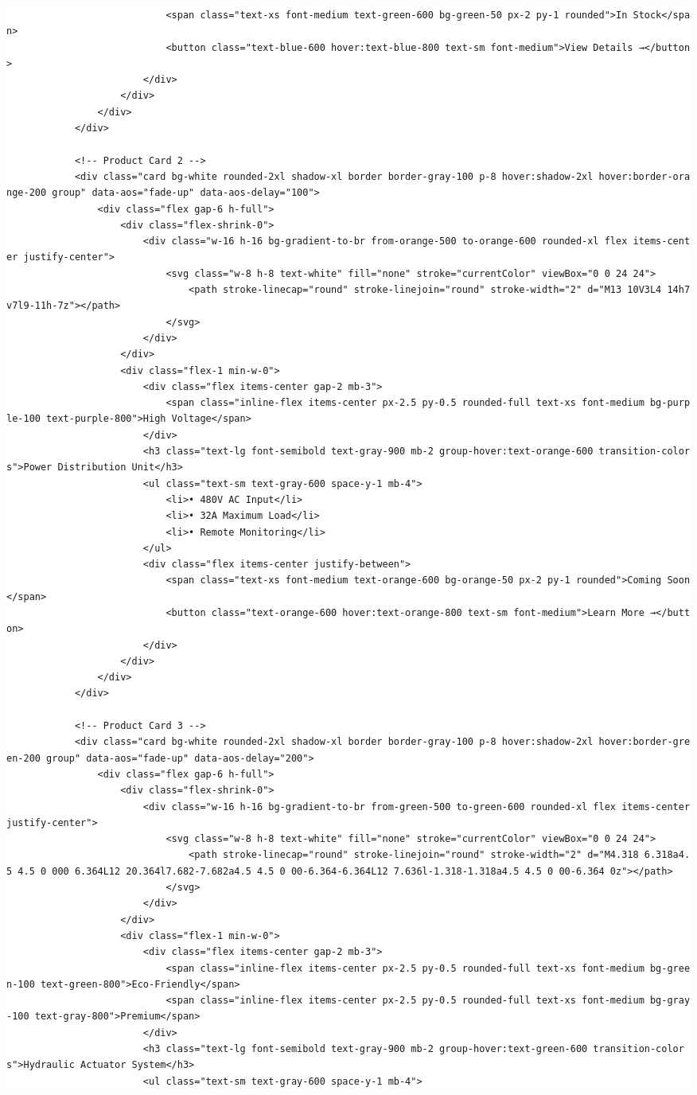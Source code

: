                                 <span class="text-xs font-medium text-green-600 bg-green-50 px-2 py-1 rounded">In Stock</span>
                                <button class="text-blue-600 hover:text-blue-800 text-sm font-medium">View Details →</button>
                            </div>
                        </div>
                    </div>
                </div>

                <!-- Product Card 2 -->
                <div class="card bg-white rounded-2xl shadow-xl border border-gray-100 p-8 hover:shadow-2xl hover:border-orange-200 group" data-aos="fade-up" data-aos-delay="100">
                    <div class="flex gap-6 h-full">
                        <div class="flex-shrink-0">
                            <div class="w-16 h-16 bg-gradient-to-br from-orange-500 to-orange-600 rounded-xl flex items-center justify-center">
                                <svg class="w-8 h-8 text-white" fill="none" stroke="currentColor" viewBox="0 0 24 24">
                                    <path stroke-linecap="round" stroke-linejoin="round" stroke-width="2" d="M13 10V3L4 14h7v7l9-11h-7z"></path>
                                </svg>
                            </div>
                        </div>
                        <div class="flex-1 min-w-0">
                            <div class="flex items-center gap-2 mb-3">
                                <span class="inline-flex items-center px-2.5 py-0.5 rounded-full text-xs font-medium bg-purple-100 text-purple-800">High Voltage</span>
                            </div>
                            <h3 class="text-lg font-semibold text-gray-900 mb-2 group-hover:text-orange-600 transition-colors">Power Distribution Unit</h3>
                            <ul class="text-sm text-gray-600 space-y-1 mb-4">
                                <li>• 480V AC Input</li>
                                <li>• 32A Maximum Load</li>
                                <li>• Remote Monitoring</li>
                            </ul>
                            <div class="flex items-center justify-between">
                                <span class="text-xs font-medium text-orange-600 bg-orange-50 px-2 py-1 rounded">Coming Soon</span>
                                <button class="text-orange-600 hover:text-orange-800 text-sm font-medium">Learn More →</button>
                            </div>
                        </div>
                    </div>
                </div>

                <!-- Product Card 3 -->
                <div class="card bg-white rounded-2xl shadow-xl border border-gray-100 p-8 hover:shadow-2xl hover:border-green-200 group" data-aos="fade-up" data-aos-delay="200">
                    <div class="flex gap-6 h-full">
                        <div class="flex-shrink-0">
                            <div class="w-16 h-16 bg-gradient-to-br from-green-500 to-green-600 rounded-xl flex items-center justify-center">
                                <svg class="w-8 h-8 text-white" fill="none" stroke="currentColor" viewBox="0 0 24 24">
                                    <path stroke-linecap="round" stroke-linejoin="round" stroke-width="2" d="M4.318 6.318a4.5 4.5 0 000 6.364L12 20.364l7.682-7.682a4.5 4.5 0 00-6.364-6.364L12 7.636l-1.318-1.318a4.5 4.5 0 00-6.364 0z"></path>
                                </svg>
                            </div>
                        </div>
                        <div class="flex-1 min-w-0">
                            <div class="flex items-center gap-2 mb-3">
                                <span class="inline-flex items-center px-2.5 py-0.5 rounded-full text-xs font-medium bg-green-100 text-green-800">Eco-Friendly</span>
                                <span class="inline-flex items-center px-2.5 py-0.5 rounded-full text-xs font-medium bg-gray-100 text-gray-800">Premium</span>
                            </div>
                            <h3 class="text-lg font-semibold text-gray-900 mb-2 group-hover:text-green-600 transition-colors">Hydraulic Actuator System</h3>
                            <ul class="text-sm text-gray-600 space-y-1 mb-4">
